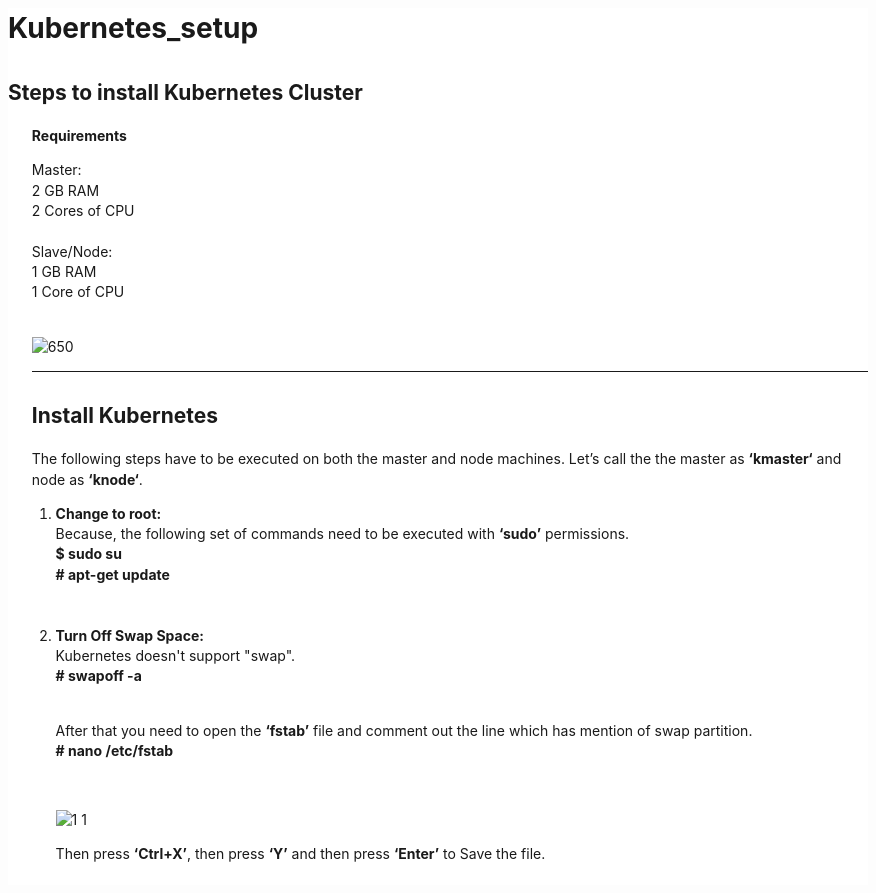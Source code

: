 # Kubernetes_setup
## Steps to install Kubernetes Cluster
<ol>
<strong>Requirements</strong></br>

Master:</br>
2 GB RAM</br>
2 Cores of CPU </br></br>
Slave/Node:</br>
1 GB RAM</br>
1 Core of CPU</br>
</br>  

![650](https://user-images.githubusercontent.com/39157936/59487171-72e10200-8e99-11e9-897c-80d5c7295152.png)


----------------------------------------------------------------------------------------------------------------------------

## Install Kubernetes

The following steps have to be executed on both the master and node machines. Let’s call the the master as <strong>‘kmaster‘</strong> and node as <strong>‘knode‘</strong>. </br>
<ol>
<li><strong>Change to root:</strong></li>
Because, the following set of commands need to be executed with <strong>‘sudo’</strong> permissions.</br>
<strong>
$ sudo su</br>
# apt-get update</br>
</strong></br>
</br>

<li><strong>Turn Off Swap Space: </strong></li>
Kubernetes doesn't support "swap".</br>
<strong># swapoff -a</strong></br>
</br>

After that you need to open the <strong>‘fstab’</strong> file and comment out the line which has mention of swap partition.</br>
<strong># nano /etc/fstab</strong></br> 

</br>  

![1 1](https://user-images.githubusercontent.com/39157936/59428284-707b9b00-8dfa-11e9-9d7a-02c46c04ee32.png)
</br>

Then press <strong>‘Ctrl+X’</strong>, then press <strong>‘Y’</strong> and then press <strong>‘Enter’</strong> to Save the file.</br>
</br>
